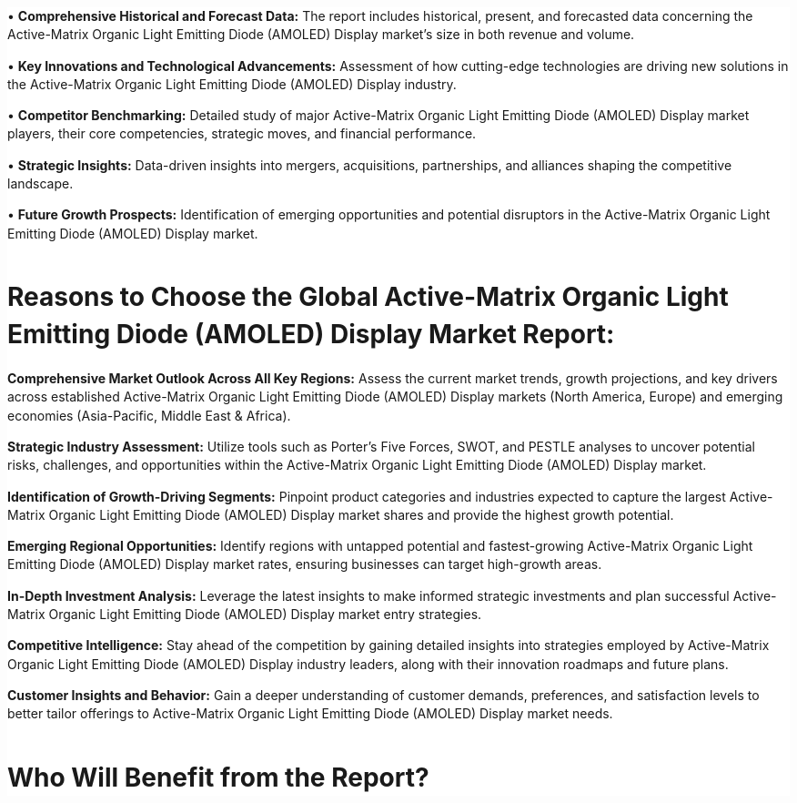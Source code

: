 • <strong>Comprehensive Historical and Forecast Data:</strong> The report includes historical, present, and forecasted data concerning the Active-Matrix Organic Light Emitting Diode (AMOLED) Display market’s size in both revenue and volume.

• <strong>Key Innovations and Technological Advancements:</strong> Assessment of how cutting-edge technologies are driving new solutions in the Active-Matrix Organic Light Emitting Diode (AMOLED) Display industry.

• <strong>Competitor Benchmarking:</strong> Detailed study of major Active-Matrix Organic Light Emitting Diode (AMOLED) Display market players, their core competencies, strategic moves, and financial performance.

• <strong>Strategic Insights:</strong> Data-driven insights into mergers, acquisitions, partnerships, and alliances shaping the competitive landscape.

• <strong>Future Growth Prospects:</strong> Identification of emerging opportunities and potential disruptors in the Active-Matrix Organic Light Emitting Diode (AMOLED) Display market.

# <strong>Reasons to Choose the Global Active-Matrix Organic Light Emitting Diode (AMOLED) Display Market Report:</strong>

<strong>Comprehensive Market Outlook Across All Key Regions:</strong>
Assess the current market trends, growth projections, and key drivers across established Active-Matrix Organic Light Emitting Diode (AMOLED) Display markets (North America, Europe) and emerging economies (Asia-Pacific, Middle East & Africa).

<strong>Strategic Industry Assessment:</strong>
Utilize tools such as Porter’s Five Forces, SWOT, and PESTLE analyses to uncover potential risks, challenges, and opportunities within the Active-Matrix Organic Light Emitting Diode (AMOLED) Display market.

<strong>Identification of Growth-Driving Segments:</strong>
Pinpoint product categories and industries expected to capture the largest Active-Matrix Organic Light Emitting Diode (AMOLED) Display market shares and provide the highest growth potential.

<strong>Emerging Regional Opportunities:</strong>
Identify regions with untapped potential and fastest-growing Active-Matrix Organic Light Emitting Diode (AMOLED) Display market rates, ensuring businesses can target high-growth areas.

<strong>In-Depth Investment Analysis:</strong>
Leverage the latest insights to make informed strategic investments and plan successful Active-Matrix Organic Light Emitting Diode (AMOLED) Display market entry strategies.

<strong>Competitive Intelligence:</strong>
Stay ahead of the competition by gaining detailed insights into strategies employed by Active-Matrix Organic Light Emitting Diode (AMOLED) Display industry leaders, along with their innovation roadmaps and future plans.

<strong>Customer Insights and Behavior:</strong>
Gain a deeper understanding of customer demands, preferences, and satisfaction levels to better tailor offerings to Active-Matrix Organic Light Emitting Diode (AMOLED) Display market needs.

# <strong>Who Will Benefit from the Report?</strong>
